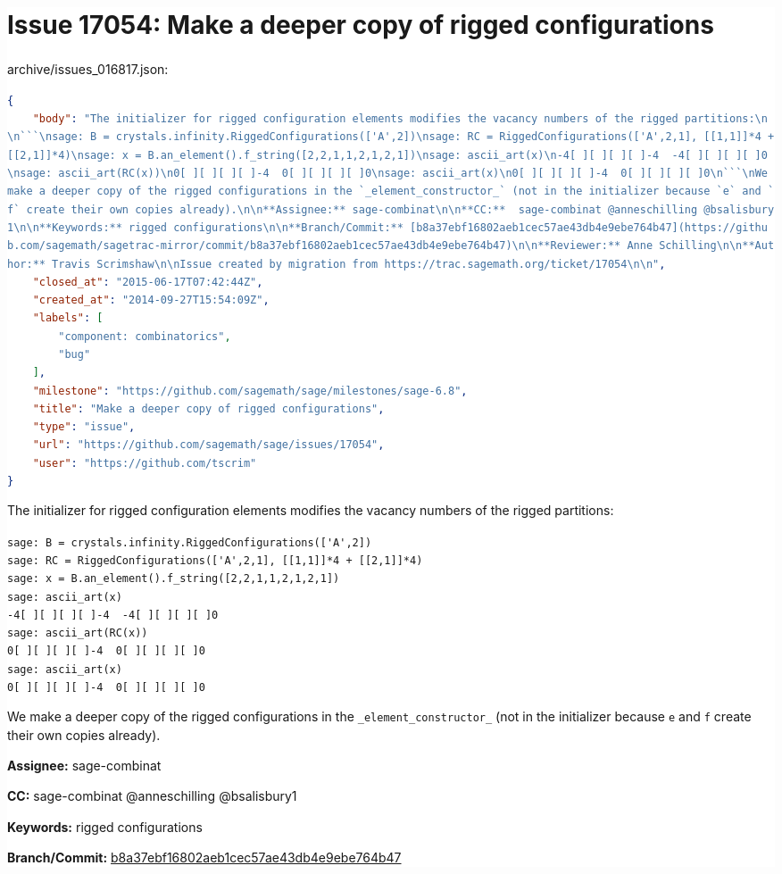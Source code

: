 # Issue 17054: Make a deeper copy of rigged configurations

archive/issues_016817.json:
```json
{
    "body": "The initializer for rigged configuration elements modifies the vacancy numbers of the rigged partitions:\n\n```\nsage: B = crystals.infinity.RiggedConfigurations(['A',2])\nsage: RC = RiggedConfigurations(['A',2,1], [[1,1]]*4 + [[2,1]]*4)\nsage: x = B.an_element().f_string([2,2,1,1,2,1,2,1])\nsage: ascii_art(x)\n-4[ ][ ][ ][ ]-4  -4[ ][ ][ ][ ]0\nsage: ascii_art(RC(x))\n0[ ][ ][ ][ ]-4  0[ ][ ][ ][ ]0\nsage: ascii_art(x)\n0[ ][ ][ ][ ]-4  0[ ][ ][ ][ ]0\n```\nWe make a deeper copy of the rigged configurations in the `_element_constructor_` (not in the initializer because `e` and `f` create their own copies already).\n\n**Assignee:** sage-combinat\n\n**CC:**  sage-combinat @anneschilling @bsalisbury1\n\n**Keywords:** rigged configurations\n\n**Branch/Commit:** [b8a37ebf16802aeb1cec57ae43db4e9ebe764b47](https://github.com/sagemath/sagetrac-mirror/commit/b8a37ebf16802aeb1cec57ae43db4e9ebe764b47)\n\n**Reviewer:** Anne Schilling\n\n**Author:** Travis Scrimshaw\n\nIssue created by migration from https://trac.sagemath.org/ticket/17054\n\n",
    "closed_at": "2015-06-17T07:42:44Z",
    "created_at": "2014-09-27T15:54:09Z",
    "labels": [
        "component: combinatorics",
        "bug"
    ],
    "milestone": "https://github.com/sagemath/sage/milestones/sage-6.8",
    "title": "Make a deeper copy of rigged configurations",
    "type": "issue",
    "url": "https://github.com/sagemath/sage/issues/17054",
    "user": "https://github.com/tscrim"
}
```
The initializer for rigged configuration elements modifies the vacancy numbers of the rigged partitions:

```
sage: B = crystals.infinity.RiggedConfigurations(['A',2])
sage: RC = RiggedConfigurations(['A',2,1], [[1,1]]*4 + [[2,1]]*4)
sage: x = B.an_element().f_string([2,2,1,1,2,1,2,1])
sage: ascii_art(x)
-4[ ][ ][ ][ ]-4  -4[ ][ ][ ][ ]0
sage: ascii_art(RC(x))
0[ ][ ][ ][ ]-4  0[ ][ ][ ][ ]0
sage: ascii_art(x)
0[ ][ ][ ][ ]-4  0[ ][ ][ ][ ]0
```
We make a deeper copy of the rigged configurations in the `_element_constructor_` (not in the initializer because `e` and `f` create their own copies already).

**Assignee:** sage-combinat

**CC:**  sage-combinat @anneschilling @bsalisbury1

**Keywords:** rigged configurations

**Branch/Commit:** [b8a37ebf16802aeb1cec57ae43db4e9ebe764b47](https://github.com/sagemath/sagetrac-mirror/commit/b8a37ebf16802aeb1cec57ae43db4e9ebe764b47)
